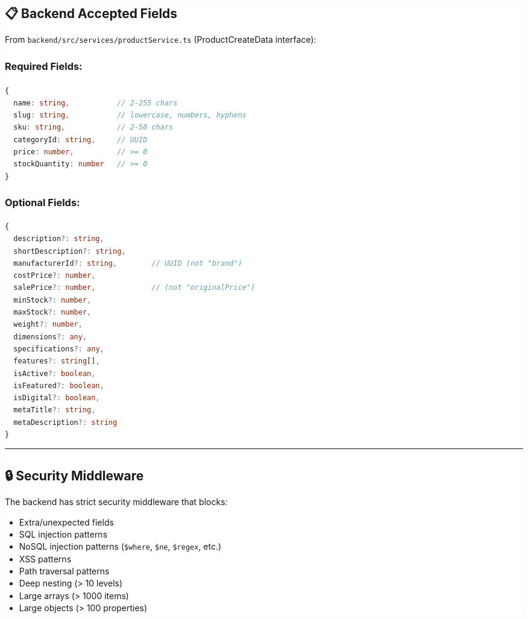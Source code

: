 
## 📋 Backend Accepted Fields

From `backend/src/services/productService.ts` (ProductCreateData interface):

### Required Fields:
```typescript
{
  name: string,           // 2-255 chars
  slug: string,           // lowercase, numbers, hyphens
  sku: string,            // 2-50 chars
  categoryId: string,     // UUID
  price: number,          // >= 0
  stockQuantity: number   // >= 0
}
```

### Optional Fields:
```typescript
{
  description?: string,
  shortDescription?: string,
  manufacturerId?: string,        // UUID (not "brand")
  costPrice?: number,
  salePrice?: number,             // (not "originalPrice")
  minStock?: number,
  maxStock?: number,
  weight?: number,
  dimensions?: any,
  specifications?: any,
  features?: string[],
  isActive?: boolean,
  isFeatured?: boolean,
  isDigital?: boolean,
  metaTitle?: string,
  metaDescription?: string
}
```

---

## 🔒 Security Middleware

The backend has strict security middleware that blocks:
- Extra/unexpected fields
- SQL injection patterns
- NoSQL injection patterns (`$where`, `$ne`, `$regex`, etc.)
- XSS patterns
- Path traversal patterns
- Deep nesting (> 10 levels)
- Large arrays (> 1000 items)
- Large objects (> 100 properties)
